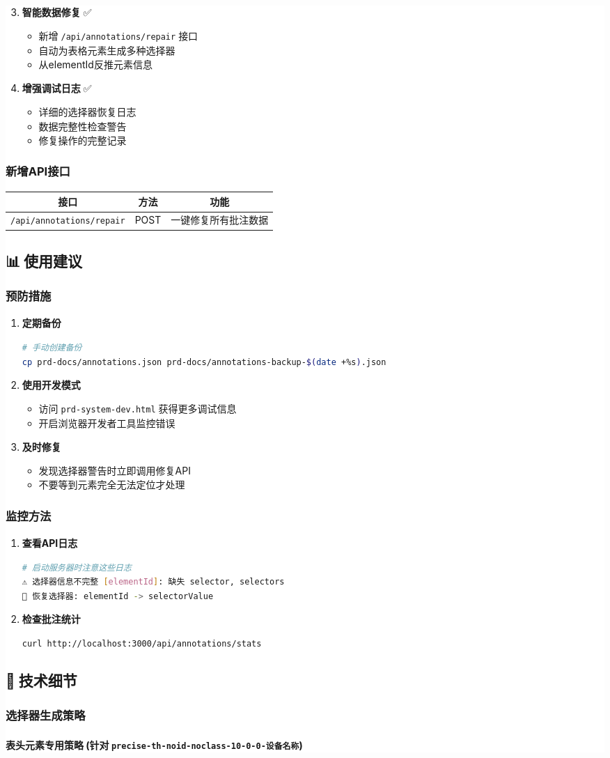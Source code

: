 3. **智能数据修复** ✅
   - 新增 `/api/annotations/repair` 接口
   - 自动为表格元素生成多种选择器
   - 从elementId反推元素信息

4. **增强调试日志** ✅
   - 详细的选择器恢复日志
   - 数据完整性检查警告
   - 修复操作的完整记录

### 新增API接口

| 接口 | 方法 | 功能 |
|------|------|------|
| `/api/annotations/repair` | POST | 一键修复所有批注数据 |

## 📊 使用建议

### 预防措施

1. **定期备份**
   ```bash
   # 手动创建备份
   cp prd-docs/annotations.json prd-docs/annotations-backup-$(date +%s).json
   ```

2. **使用开发模式**
   - 访问 `prd-system-dev.html` 获得更多调试信息
   - 开启浏览器开发者工具监控错误

3. **及时修复**
   - 发现选择器警告时立即调用修复API
   - 不要等到元素完全无法定位才处理

### 监控方法

1. **查看API日志**
   ```bash
   # 启动服务器时注意这些日志
   ⚠️ 选择器信息不完整 [elementId]: 缺失 selector, selectors
   🔧 恢复选择器: elementId -> selectorValue
   ```

2. **检查批注统计**
   ```bash
   curl http://localhost:3000/api/annotations/stats
   ```

## 🎯 技术细节

### 选择器生成策略

#### **表头元素专用策略** (针对 `precise-th-noid-noclass-10-0-0-设备名称`)
